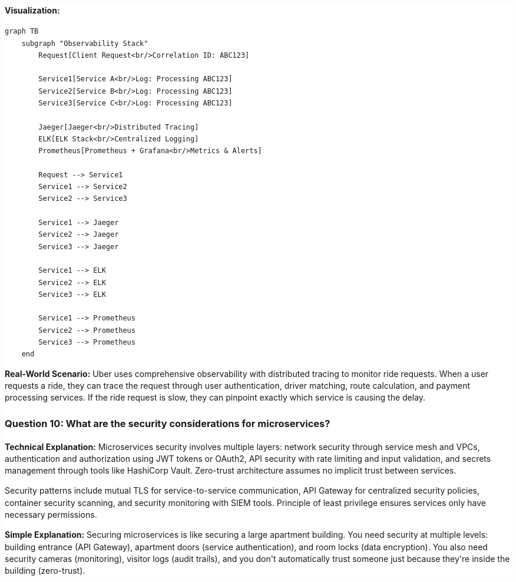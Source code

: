 **Visualization:**
```mermaid
graph TB
    subgraph "Observability Stack"
        Request[Client Request<br/>Correlation ID: ABC123]
        
        Service1[Service A<br/>Log: Processing ABC123]
        Service2[Service B<br/>Log: Processing ABC123]
        Service3[Service C<br/>Log: Processing ABC123]
        
        Jaeger[Jaeger<br/>Distributed Tracing]
        ELK[ELK Stack<br/>Centralized Logging]
        Prometheus[Prometheus + Grafana<br/>Metrics & Alerts]
        
        Request --> Service1
        Service1 --> Service2
        Service2 --> Service3
        
        Service1 --> Jaeger
        Service2 --> Jaeger
        Service3 --> Jaeger
        
        Service1 --> ELK
        Service2 --> ELK
        Service3 --> ELK
        
        Service1 --> Prometheus
        Service2 --> Prometheus
        Service3 --> Prometheus
    end
```

**Real-World Scenario:**
Uber uses comprehensive observability with distributed tracing to monitor ride requests. When a user requests a ride, they can trace the request through user authentication, driver matching, route calculation, and payment processing services. If the ride request is slow, they can pinpoint exactly which service is causing the delay.

### Question 10: What are the security considerations for microservices?

**Technical Explanation:**
Microservices security involves multiple layers: network security through service mesh and VPCs, authentication and authorization using JWT tokens or OAuth2, API security with rate limiting and input validation, and secrets management through tools like HashiCorp Vault. Zero-trust architecture assumes no implicit trust between services.

Security patterns include mutual TLS for service-to-service communication, API Gateway for centralized security policies, container security scanning, and security monitoring with SIEM tools. Principle of least privilege ensures services only have necessary permissions.

**Simple Explanation:**
Securing microservices is like securing a large apartment building. You need security at multiple levels: building entrance (API Gateway), apartment doors (service authentication), and room locks (data encryption). You also need security cameras (monitoring), visitor logs (audit trails), and you don't automatically trust someone just because they're inside the building (zero-trust).
